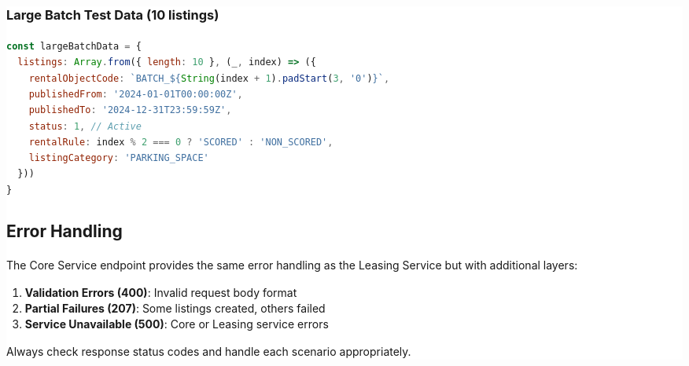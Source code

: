 ### Large Batch Test Data (10 listings)

```javascript
const largeBatchData = {
  listings: Array.from({ length: 10 }, (_, index) => ({
    rentalObjectCode: `BATCH_${String(index + 1).padStart(3, '0')}`,
    publishedFrom: '2024-01-01T00:00:00Z',
    publishedTo: '2024-12-31T23:59:59Z',
    status: 1, // Active
    rentalRule: index % 2 === 0 ? 'SCORED' : 'NON_SCORED',
    listingCategory: 'PARKING_SPACE'
  }))
}
```

## Error Handling

The Core Service endpoint provides the same error handling as the Leasing Service but with additional layers:

1. **Validation Errors (400)**: Invalid request body format
2. **Partial Failures (207)**: Some listings created, others failed
3. **Service Unavailable (500)**: Core or Leasing service errors

Always check response status codes and handle each scenario appropriately.
